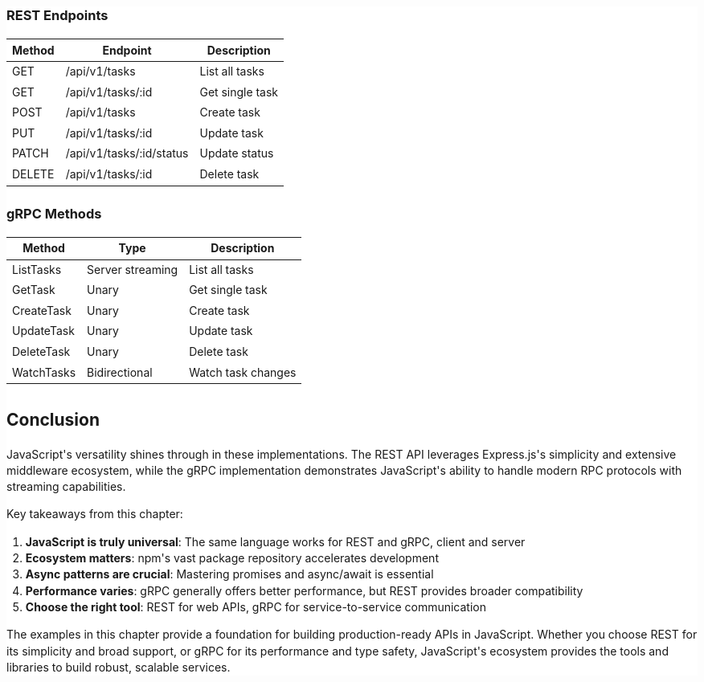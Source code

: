 ### REST Endpoints

| Method | Endpoint | Description |
|--------|----------|-------------|
| GET | /api/v1/tasks | List all tasks |
| GET | /api/v1/tasks/:id | Get single task |
| POST | /api/v1/tasks | Create task |
| PUT | /api/v1/tasks/:id | Update task |
| PATCH | /api/v1/tasks/:id/status | Update status |
| DELETE | /api/v1/tasks/:id | Delete task |

### gRPC Methods

| Method | Type | Description |
|--------|------|-------------|
| ListTasks | Server streaming | List all tasks |
| GetTask | Unary | Get single task |
| CreateTask | Unary | Create task |
| UpdateTask | Unary | Update task |
| DeleteTask | Unary | Delete task |
| WatchTasks | Bidirectional | Watch task changes |

## Conclusion

JavaScript's versatility shines through in these implementations. The REST API leverages Express.js's simplicity and extensive middleware ecosystem, while the gRPC implementation demonstrates JavaScript's ability to handle modern RPC protocols with streaming capabilities.

Key takeaways from this chapter:

1. **JavaScript is truly universal**: The same language works for REST and gRPC, client and server
2. **Ecosystem matters**: npm's vast package repository accelerates development
3. **Async patterns are crucial**: Mastering promises and async/await is essential
4. **Performance varies**: gRPC generally offers better performance, but REST provides broader compatibility
5. **Choose the right tool**: REST for web APIs, gRPC for service-to-service communication

The examples in this chapter provide a foundation for building production-ready APIs in JavaScript. Whether you choose REST for its simplicity and broad support, or gRPC for its performance and type safety, JavaScript's ecosystem provides the tools and libraries to build robust, scalable services.